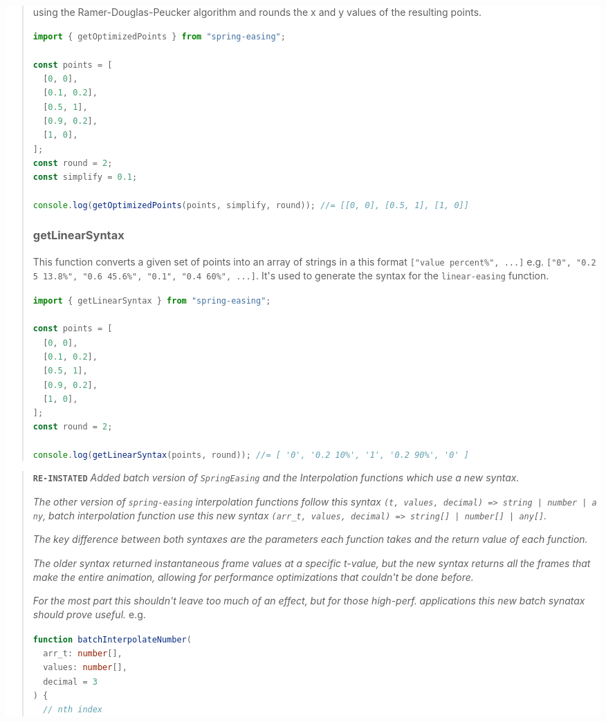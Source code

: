 > using the Ramer-Douglas-Peucker algorithm and rounds the x and y values of the resulting points.
>
> ```ts
> import { getOptimizedPoints } from "spring-easing";
>
> const points = [
>   [0, 0],
>   [0.1, 0.2],
>   [0.5, 1],
>   [0.9, 0.2],
>   [1, 0],
> ];
> const round = 2;
> const simplify = 0.1;
>
> console.log(getOptimizedPoints(points, simplify, round)); //= [[0, 0], [0.5, 1], [1, 0]]
> ```
>
> ### getLinearSyntax
>
> This function converts a given set of points into an array of strings in a this format `["value percent%", ...]` e.g. `["0", "0.25 13.8%", "0.6 45.6%", "0.1", "0.4 60%", ...]`.
> It's used to generate the syntax for the `linear-easing` function.
>
> ```ts
> import { getLinearSyntax } from "spring-easing";
>
> const points = [
>   [0, 0],
>   [0.1, 0.2],
>   [0.5, 1],
>   [0.9, 0.2],
>   [1, 0],
> ];
> const round = 2;
>
> console.log(getLinearSyntax(points, round)); //= [ '0', '0.2 10%', '1', '0.2 90%', '0' ]
> ```

> **`RE-INSTATED`** _Added batch version of `SpringEasing` and the Interpolation functions which use a new syntax._
>
> _The other version of `spring-easing` interpolation functions follow this syntax `(t, values, decimal) => string | number | any`, batch interpolation function use this new syntax `(arr_t, values, decimal) => string[] | number[] | any[]`._
>
> _The key difference between both syntaxes are the parameters each function takes and the return value of each function._
>
> _The older syntax returned instantaneous frame values at a specific t-value, but the new syntax returns all the frames that make the entire animation, allowing for performance optimizations that couldn't be done before._
>
> _For the most part this shouldn't leave too much of an effect, but for those high-perf. applications this new batch synatax should prove useful._
> e.g.
>
> ```ts
> function batchInterpolateNumber(
>   arr_t: number[],
>   values: number[],
>   decimal = 3
> ) {
>   // nth index